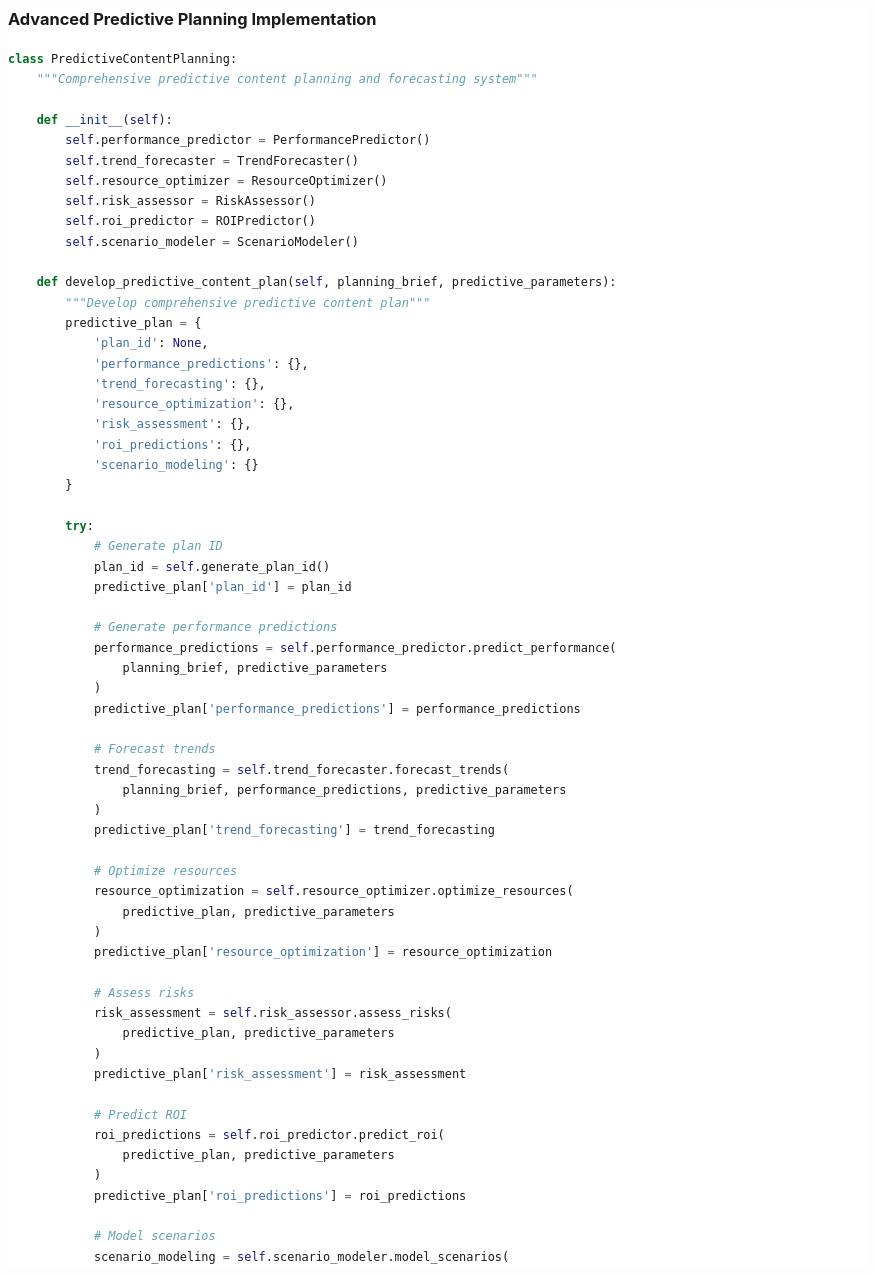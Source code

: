 ### Advanced Predictive Planning Implementation

```python
class PredictiveContentPlanning:
    """Comprehensive predictive content planning and forecasting system"""
    
    def __init__(self):
        self.performance_predictor = PerformancePredictor()
        self.trend_forecaster = TrendForecaster()
        self.resource_optimizer = ResourceOptimizer()
        self.risk_assessor = RiskAssessor()
        self.roi_predictor = ROIPredictor()
        self.scenario_modeler = ScenarioModeler()
    
    def develop_predictive_content_plan(self, planning_brief, predictive_parameters):
        """Develop comprehensive predictive content plan"""
        predictive_plan = {
            'plan_id': None,
            'performance_predictions': {},
            'trend_forecasting': {},
            'resource_optimization': {},
            'risk_assessment': {},
            'roi_predictions': {},
            'scenario_modeling': {}
        }
        
        try:
            # Generate plan ID
            plan_id = self.generate_plan_id()
            predictive_plan['plan_id'] = plan_id
            
            # Generate performance predictions
            performance_predictions = self.performance_predictor.predict_performance(
                planning_brief, predictive_parameters
            )
            predictive_plan['performance_predictions'] = performance_predictions
            
            # Forecast trends
            trend_forecasting = self.trend_forecaster.forecast_trends(
                planning_brief, performance_predictions, predictive_parameters
            )
            predictive_plan['trend_forecasting'] = trend_forecasting
            
            # Optimize resources
            resource_optimization = self.resource_optimizer.optimize_resources(
                predictive_plan, predictive_parameters
            )
            predictive_plan['resource_optimization'] = resource_optimization
            
            # Assess risks
            risk_assessment = self.risk_assessor.assess_risks(
                predictive_plan, predictive_parameters
            )
            predictive_plan['risk_assessment'] = risk_assessment
            
            # Predict ROI
            roi_predictions = self.roi_predictor.predict_roi(
                predictive_plan, predictive_parameters
            )
            predictive_plan['roi_predictions'] = roi_predictions
            
            # Model scenarios
            scenario_modeling = self.scenario_modeler.model_scenarios(
```